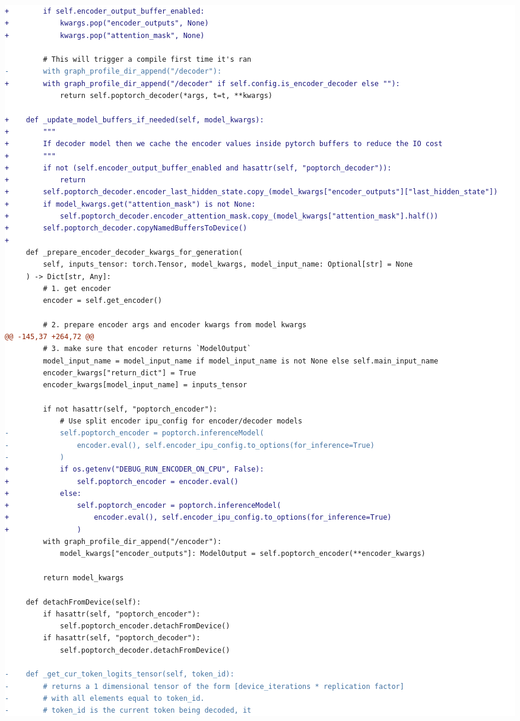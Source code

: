 ```diff
+        if self.encoder_output_buffer_enabled:
+            kwargs.pop("encoder_outputs", None)
+            kwargs.pop("attention_mask", None)
 
         # This will trigger a compile first time it's ran
-        with graph_profile_dir_append("/decoder"):
+        with graph_profile_dir_append("/decoder" if self.config.is_encoder_decoder else ""):
             return self.poptorch_decoder(*args, t=t, **kwargs)
 
+    def _update_model_buffers_if_needed(self, model_kwargs):
+        """
+        If decoder model then we cache the encoder values inside pytorch buffers to reduce the IO cost
+        """
+        if not (self.encoder_output_buffer_enabled and hasattr(self, "poptorch_decoder")):
+            return
+        self.poptorch_decoder.encoder_last_hidden_state.copy_(model_kwargs["encoder_outputs"]["last_hidden_state"])
+        if model_kwargs.get("attention_mask") is not None:
+            self.poptorch_decoder.encoder_attention_mask.copy_(model_kwargs["attention_mask"].half())
+        self.poptorch_decoder.copyNamedBuffersToDevice()
+
     def _prepare_encoder_decoder_kwargs_for_generation(
         self, inputs_tensor: torch.Tensor, model_kwargs, model_input_name: Optional[str] = None
     ) -> Dict[str, Any]:
         # 1. get encoder
         encoder = self.get_encoder()
 
         # 2. prepare encoder args and encoder kwargs from model kwargs
@@ -145,37 +264,72 @@
         # 3. make sure that encoder returns `ModelOutput`
         model_input_name = model_input_name if model_input_name is not None else self.main_input_name
         encoder_kwargs["return_dict"] = True
         encoder_kwargs[model_input_name] = inputs_tensor
 
         if not hasattr(self, "poptorch_encoder"):
             # Use split encoder ipu_config for encoder/decoder models
-            self.poptorch_encoder = poptorch.inferenceModel(
-                encoder.eval(), self.encoder_ipu_config.to_options(for_inference=True)
-            )
+            if os.getenv("DEBUG_RUN_ENCODER_ON_CPU", False):
+                self.poptorch_encoder = encoder.eval()
+            else:
+                self.poptorch_encoder = poptorch.inferenceModel(
+                    encoder.eval(), self.encoder_ipu_config.to_options(for_inference=True)
+                )
         with graph_profile_dir_append("/encoder"):
             model_kwargs["encoder_outputs"]: ModelOutput = self.poptorch_encoder(**encoder_kwargs)
 
         return model_kwargs
 
     def detachFromDevice(self):
         if hasattr(self, "poptorch_encoder"):
             self.poptorch_encoder.detachFromDevice()
         if hasattr(self, "poptorch_decoder"):
             self.poptorch_decoder.detachFromDevice()
 
-    def _get_cur_token_logits_tensor(self, token_id):
-        # returns a 1 dimensional tensor of the form [device_iterations * replication factor]
-        # with all elements equal to token_id.
-        # token_id is the current token being decoded, it
```